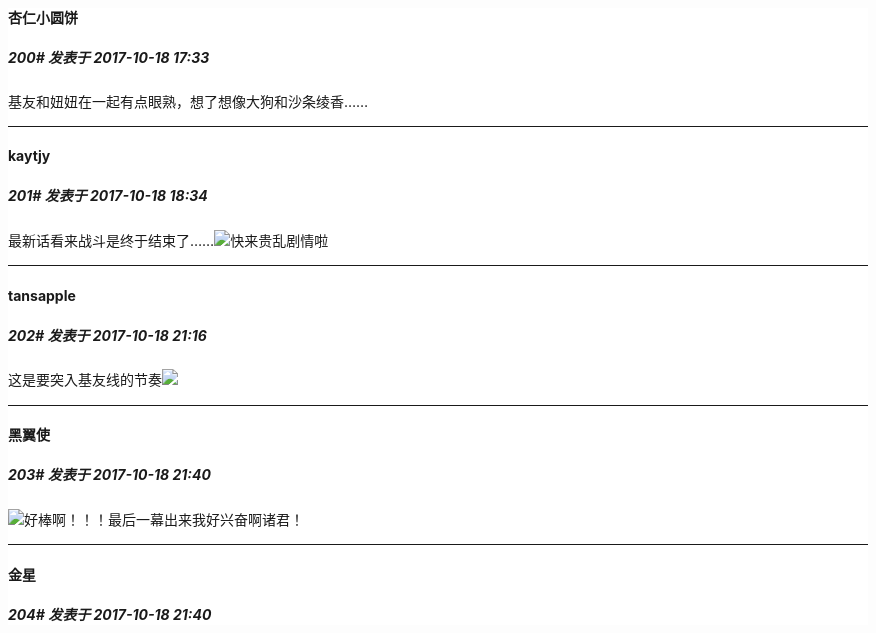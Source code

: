 ####  杏仁小圆饼  
##### 200#       发表于 2017-10-18 17:33




基友和妞妞在一起有点眼熟，想了想像大狗和沙条绫香……







-----

####  kaytjy  
##### 201#       发表于 2017-10-18 18:34




最新话看来战斗是终于结束了……<img src="https://static.saraba1st.com/image/smiley/face/154.gif" referrerpolicy="no-referrer">快来贵乱剧情啦







-----

####  tansapple  
##### 202#       发表于 2017-10-18 21:16




这是要突入基友线的节奏<img src="https://static.saraba1st.com/image/smiley/face2017/066.png" referrerpolicy="no-referrer">







-----

####  黑翼使  
##### 203#       发表于 2017-10-18 21:40



<img src="https://static.saraba1st.com/image/smiley/face2017/066.png" referrerpolicy="no-referrer">好棒啊！！！最后一幕出来我好兴奋啊诸君！







-----

####  金星  
##### 204#       发表于 2017-10-18 21:40

